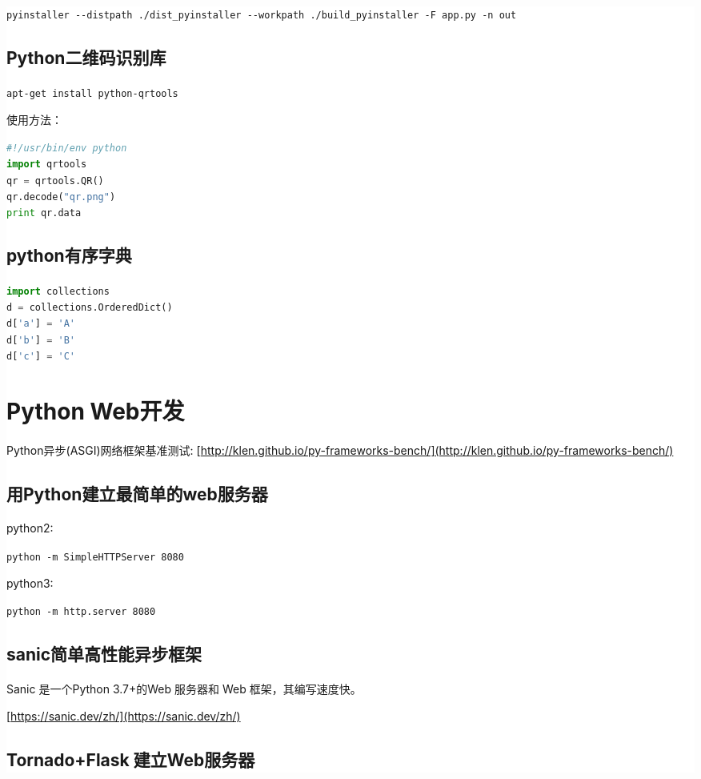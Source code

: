     pyinstaller --distpath ./dist_pyinstaller --workpath ./build_pyinstaller -F app.py -n out



## Python二维码识别库

    apt-get install python-qrtools

使用方法：

```python
#!/usr/bin/env python
import qrtools
qr = qrtools.QR()
qr.decode("qr.png")
print qr.data
```


## python有序字典

```python
import collections
d = collections.OrderedDict()
d['a'] = 'A'
d['b'] = 'B'
d['c'] = 'C'
```

# Python Web开发

Python异步(ASGI)网络框架基准测试: [http://klen.github.io/py-frameworks-bench/](http://klen.github.io/py-frameworks-bench/)


## 用Python建立最简单的web服务器

python2:

    python -m SimpleHTTPServer 8080

python3:

    python -m http.server 8080



## sanic简单高性能异步框架

Sanic 是一个Python 3.7+的Web 服务器和 Web 框架，其编写速度快。

[https://sanic.dev/zh/](https://sanic.dev/zh/)



## Tornado+Flask 建立Web服务器

